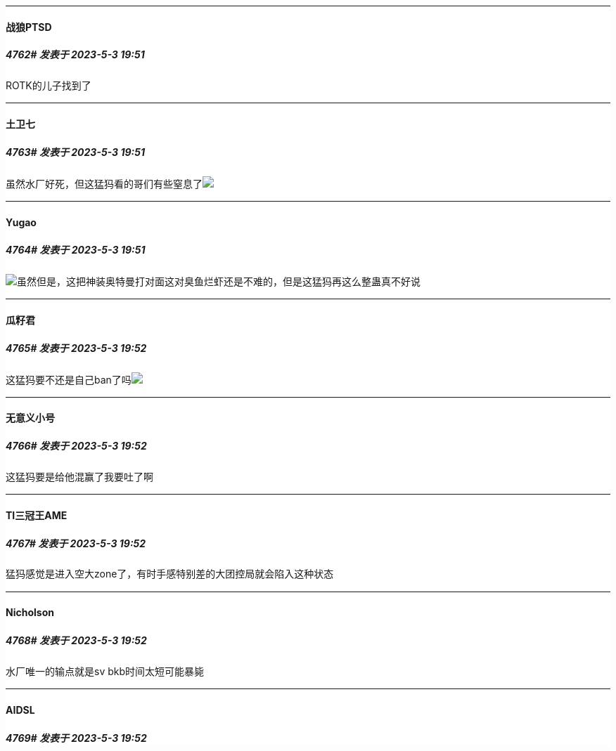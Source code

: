 *****

####  战狼PTSD  
##### 4762#       发表于 2023-5-3 19:51

ROTK的儿子找到了

*****

####  土卫七  
##### 4763#       发表于 2023-5-3 19:51

虽然水厂好死，但这猛犸看的哥们有些窒息了<img src="https://static.saraba1st.com/image/smiley/face2017/068.png" referrerpolicy="no-referrer">

*****

####  Yugao  
##### 4764#       发表于 2023-5-3 19:51

<img src="https://static.saraba1st.com/image/smiley/face2017/067.png" referrerpolicy="no-referrer">虽然但是，这把神装奥特曼打对面这对臭鱼烂虾还是不难的，但是这猛犸再这么整蛊真不好说


*****

####  瓜籽君  
##### 4765#       发表于 2023-5-3 19:52

这猛犸要不还是自己ban了吗<img src="https://static.saraba1st.com/image/smiley/face2017/067.png" referrerpolicy="no-referrer">

*****

####  无意义小号  
##### 4766#       发表于 2023-5-3 19:52

这猛犸要是给他混赢了我要吐了啊

*****

####  TI三冠王AME  
##### 4767#       发表于 2023-5-3 19:52

猛犸感觉是进入空大zone了，有时手感特别差的大团控局就会陷入这种状态

*****

####  Nicholson  
##### 4768#       发表于 2023-5-3 19:52

水厂唯一的输点就是sv bkb时间太短可能暴毙

*****

####  AIDSL  
##### 4769#       发表于 2023-5-3 19:52
